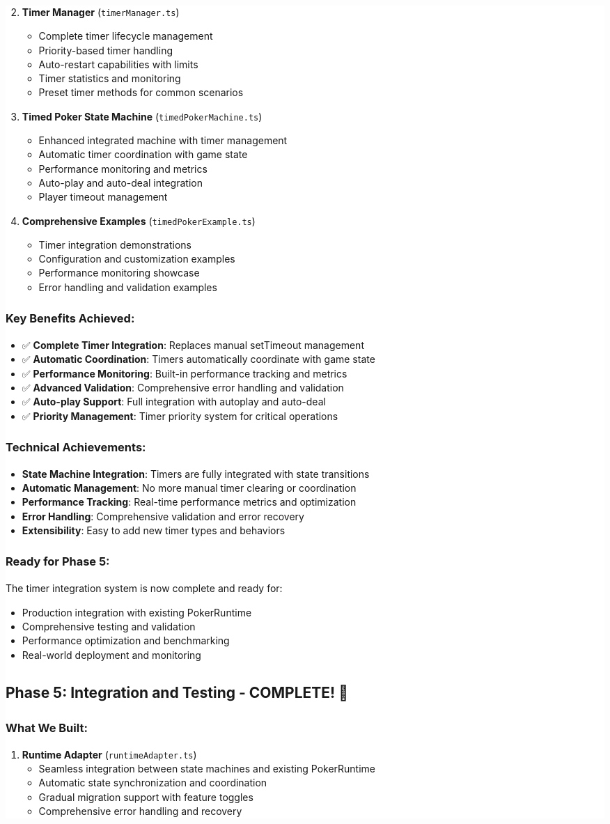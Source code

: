 2. **Timer Manager** (`timerManager.ts`)
   - Complete timer lifecycle management
   - Priority-based timer handling
   - Auto-restart capabilities with limits
   - Timer statistics and monitoring
   - Preset timer methods for common scenarios

3. **Timed Poker State Machine** (`timedPokerMachine.ts`)
   - Enhanced integrated machine with timer management
   - Automatic timer coordination with game state
   - Performance monitoring and metrics
   - Auto-play and auto-deal integration
   - Player timeout management

4. **Comprehensive Examples** (`timedPokerExample.ts`)
   - Timer integration demonstrations
   - Configuration and customization examples
   - Performance monitoring showcase
   - Error handling and validation examples

### Key Benefits Achieved:
- ✅ **Complete Timer Integration**: Replaces manual setTimeout management
- ✅ **Automatic Coordination**: Timers automatically coordinate with game state
- ✅ **Performance Monitoring**: Built-in performance tracking and metrics
- ✅ **Advanced Validation**: Comprehensive error handling and validation
- ✅ **Auto-play Support**: Full integration with autoplay and auto-deal
- ✅ **Priority Management**: Timer priority system for critical operations

### Technical Achievements:
- **State Machine Integration**: Timers are fully integrated with state transitions
- **Automatic Management**: No more manual timer clearing or coordination
- **Performance Tracking**: Real-time performance metrics and optimization
- **Error Handling**: Comprehensive validation and error recovery
- **Extensibility**: Easy to add new timer types and behaviors

### Ready for Phase 5:
The timer integration system is now complete and ready for:
- Production integration with existing PokerRuntime
- Comprehensive testing and validation
- Performance optimization and benchmarking
- Real-world deployment and monitoring

## Phase 5: Integration and Testing - COMPLETE! 🎉

### What We Built:
1. **Runtime Adapter** (`runtimeAdapter.ts`)
   - Seamless integration between state machines and existing PokerRuntime
   - Automatic state synchronization and coordination
   - Gradual migration support with feature toggles
   - Comprehensive error handling and recovery
